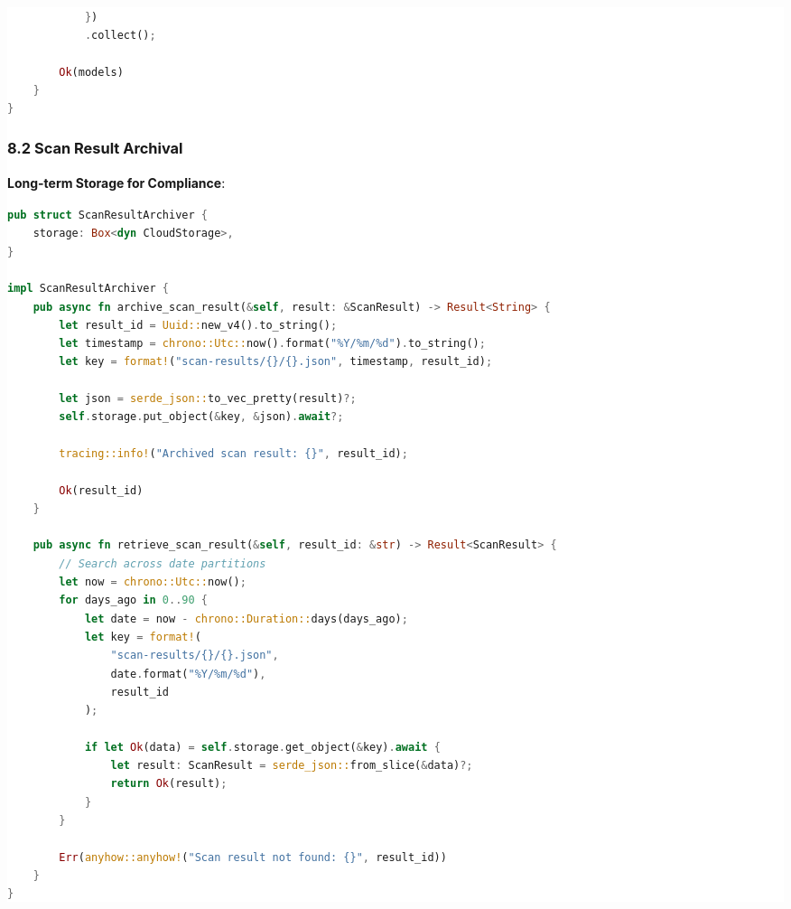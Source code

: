 ```rust
            })
            .collect();

        Ok(models)
    }
}
```

### 8.2 Scan Result Archival

**Long-term Storage for Compliance**:
```rust
pub struct ScanResultArchiver {
    storage: Box<dyn CloudStorage>,
}

impl ScanResultArchiver {
    pub async fn archive_scan_result(&self, result: &ScanResult) -> Result<String> {
        let result_id = Uuid::new_v4().to_string();
        let timestamp = chrono::Utc::now().format("%Y/%m/%d").to_string();
        let key = format!("scan-results/{}/{}.json", timestamp, result_id);

        let json = serde_json::to_vec_pretty(result)?;
        self.storage.put_object(&key, &json).await?;

        tracing::info!("Archived scan result: {}", result_id);

        Ok(result_id)
    }

    pub async fn retrieve_scan_result(&self, result_id: &str) -> Result<ScanResult> {
        // Search across date partitions
        let now = chrono::Utc::now();
        for days_ago in 0..90 {
            let date = now - chrono::Duration::days(days_ago);
            let key = format!(
                "scan-results/{}/{}.json",
                date.format("%Y/%m/%d"),
                result_id
            );

            if let Ok(data) = self.storage.get_object(&key).await {
                let result: ScanResult = serde_json::from_slice(&data)?;
                return Ok(result);
            }
        }

        Err(anyhow::anyhow!("Scan result not found: {}", result_id))
    }
}
```
